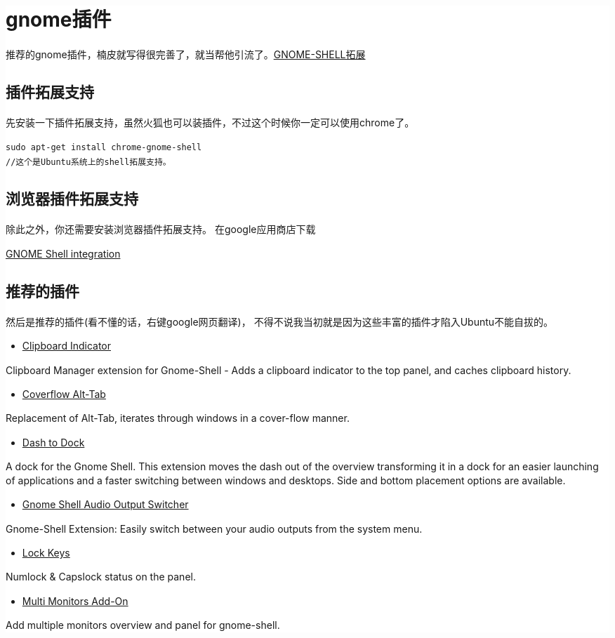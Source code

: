 # gnome插件

<div class="note primary"><p>

推荐的gnome插件，楠皮就写得很完善了，就当帮他引流了。[GNOME-SHELL拓展](https://blog.vanxnf.top/2018/10/04/GNOME-SHELL-%E6%8B%93%E5%B1%95/)</p></div>

## 插件拓展支持

<div class="note primary"><p>先安装一下插件拓展支持，虽然火狐也可以装插件，不过这个时候你一定可以使用chrome了。</p></div>

```
sudo apt-get install chrome-gnome-shell
//这个是Ubuntu系统上的shell拓展支持。
```

## 浏览器插件拓展支持

<div class="note default"><p>除此之外，你还需要安装浏览器插件拓展支持。
在google应用商店下载</p></div>

<div class="note primary"><p>

[GNOME Shell integration](https://chrome.google.com/webstore/detail/gnome-shell-integration/gphhapmejobijbbhgpjhcjognlahblep)</p></div>



## 推荐的插件
<div class="note default"><p>然后是推荐的插件(看不懂的话，右键google网页翻译)，
不得不说我当初就是因为这些丰富的插件才陷入Ubuntu不能自拔的。</p></div>

- [Clipboard Indicator](https://extensions.gnome.org/extension/779/clipboard-indicator/)
<div class="note default no-icon"><p>Clipboard Manager extension for Gnome-Shell - Adds a clipboard indicator to the top panel, and caches clipboard history.</p></div>

- [Coverflow Alt-Tab](https://extensions.gnome.org/extension/97/coverflow-alt-tab/)
<div class="note default no-icon"><p>Replacement of Alt-Tab, iterates through windows in a cover-flow manner.</p></div>


- [Dash to Dock](https://extensions.gnome.org/extension/307/dash-to-dock/)
<div class="note default no-icon"><p>A dock for the Gnome Shell. This extension moves the dash out of the overview transforming it in a dock for an easier launching of applications and a faster switching between windows and desktops. Side and bottom placement options are available.</p></div>


- [Gnome Shell Audio Output Switcher](https://extensions.gnome.org/extension/1028/gnome-shell-audio-output-switcher/)
<div class="note default no-icon"><p>Gnome-Shell Extension: Easily switch between your audio outputs from the system menu.</p></div>

- [Lock Keys](https://extensions.gnome.org/extension/36/lock-keys/)
<div class="note default no-icon"><p>Numlock & Capslock status on the panel.</p></div>

- [Multi Monitors Add-On](https://extensions.gnome.org/extension/921/multi-monitors-add-on/)
<div class="note default no-icon"><p>Add multiple monitors overview and panel for gnome-shell.</p></div>
